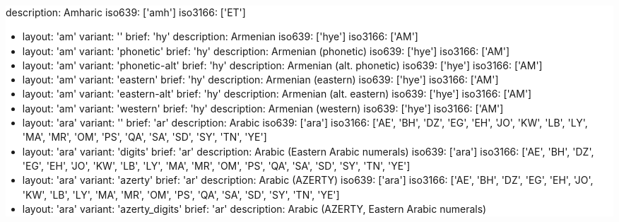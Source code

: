   description: Amharic
  iso639: ['amh']
  iso3166: ['ET']
- layout: 'am'
  variant: ''
  brief: 'hy'
  description: Armenian
  iso639: ['hye']
  iso3166: ['AM']
- layout: 'am'
  variant: 'phonetic'
  brief: 'hy'
  description: Armenian (phonetic)
  iso639: ['hye']
  iso3166: ['AM']
- layout: 'am'
  variant: 'phonetic-alt'
  brief: 'hy'
  description: Armenian (alt. phonetic)
  iso639: ['hye']
  iso3166: ['AM']
- layout: 'am'
  variant: 'eastern'
  brief: 'hy'
  description: Armenian (eastern)
  iso639: ['hye']
  iso3166: ['AM']
- layout: 'am'
  variant: 'eastern-alt'
  brief: 'hy'
  description: Armenian (alt. eastern)
  iso639: ['hye']
  iso3166: ['AM']
- layout: 'am'
  variant: 'western'
  brief: 'hy'
  description: Armenian (western)
  iso639: ['hye']
  iso3166: ['AM']
- layout: 'ara'
  variant: ''
  brief: 'ar'
  description: Arabic
  iso639: ['ara']
  iso3166: ['AE', 'BH', 'DZ', 'EG', 'EH', 'JO', 'KW', 'LB', 'LY', 'MA', 'MR', 'OM', 'PS', 'QA', 'SA', 'SD', 'SY', 'TN', 'YE']
- layout: 'ara'
  variant: 'digits'
  brief: 'ar'
  description: Arabic (Eastern Arabic numerals)
  iso639: ['ara']
  iso3166: ['AE', 'BH', 'DZ', 'EG', 'EH', 'JO', 'KW', 'LB', 'LY', 'MA', 'MR', 'OM', 'PS', 'QA', 'SA', 'SD', 'SY', 'TN', 'YE']
- layout: 'ara'
  variant: 'azerty'
  brief: 'ar'
  description: Arabic (AZERTY)
  iso639: ['ara']
  iso3166: ['AE', 'BH', 'DZ', 'EG', 'EH', 'JO', 'KW', 'LB', 'LY', 'MA', 'MR', 'OM', 'PS', 'QA', 'SA', 'SD', 'SY', 'TN', 'YE']
- layout: 'ara'
  variant: 'azerty_digits'
  brief: 'ar'
  description: Arabic (AZERTY, Eastern Arabic numerals)